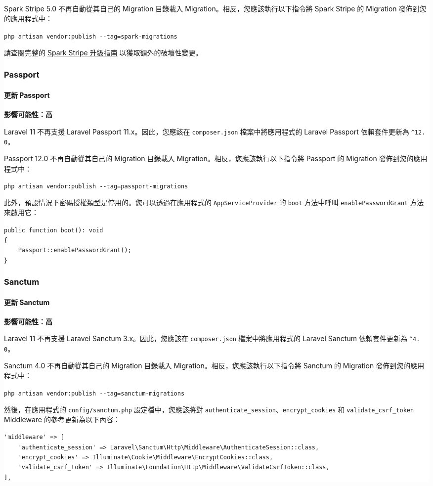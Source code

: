 Spark Stripe 5.0 不再自動從其自己的 Migration 目錄載入 Migration。相反，您應該執行以下指令將 Spark Stripe 的 Migration 發佈到您的應用程式中：

```shell
php artisan vendor:publish --tag=spark-migrations
```

請查閱完整的 [Spark Stripe 升級指南](https://spark.laravel.com/docs/spark-stripe/upgrade.html) 以獲取額外的破壞性變更。

<a name="passport"></a>
### Passport

<a name="updating-telescope"></a>
#### 更新 Passport

**影響可能性：高**

Laravel 11 不再支援 Laravel Passport 11.x。因此，您應該在 `composer.json` 檔案中將應用程式的 Laravel Passport 依賴套件更新為 `^12.0`。

Passport 12.0 不再自動從其自己的 Migration 目錄載入 Migration。相反，您應該執行以下指令將 Passport 的 Migration 發佈到您的應用程式中：

```shell
php artisan vendor:publish --tag=passport-migrations
```

此外，預設情況下密碼授權類型是停用的。您可以透過在應用程式的 `AppServiceProvider` 的 `boot` 方法中呼叫 `enablePasswordGrant` 方法來啟用它：

    public function boot(): void
    {
        Passport::enablePasswordGrant();
    }

<a name="sanctum"></a>
### Sanctum

<a name="updating-sanctum"></a>
#### 更新 Sanctum

**影響可能性：高**

Laravel 11 不再支援 Laravel Sanctum 3.x。因此，您應該在 `composer.json` 檔案中將應用程式的 Laravel Sanctum 依賴套件更新為 `^4.0`。

Sanctum 4.0 不再自動從其自己的 Migration 目錄載入 Migration。相反，您應該執行以下指令將 Sanctum 的 Migration 發佈到您的應用程式中：

```shell
php artisan vendor:publish --tag=sanctum-migrations
```

然後，在應用程式的 `config/sanctum.php` 設定檔中，您應該將對 `authenticate_session`、`encrypt_cookies` 和 `validate_csrf_token` Middleware 的參考更新為以下內容：

    'middleware' => [
        'authenticate_session' => Laravel\Sanctum\Http\Middleware\AuthenticateSession::class,
        'encrypt_cookies' => Illuminate\Cookie\Middleware\EncryptCookies::class,
        'validate_csrf_token' => Illuminate\Foundation\Http\Middleware\ValidateCsrfToken::class,
    ],
